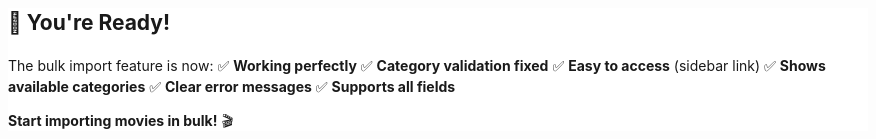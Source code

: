 
## 🚀 You're Ready!

The bulk import feature is now:
✅ **Working perfectly**
✅ **Category validation fixed**
✅ **Easy to access** (sidebar link)
✅ **Shows available categories**
✅ **Clear error messages**
✅ **Supports all fields**

**Start importing movies in bulk!** 🎬

